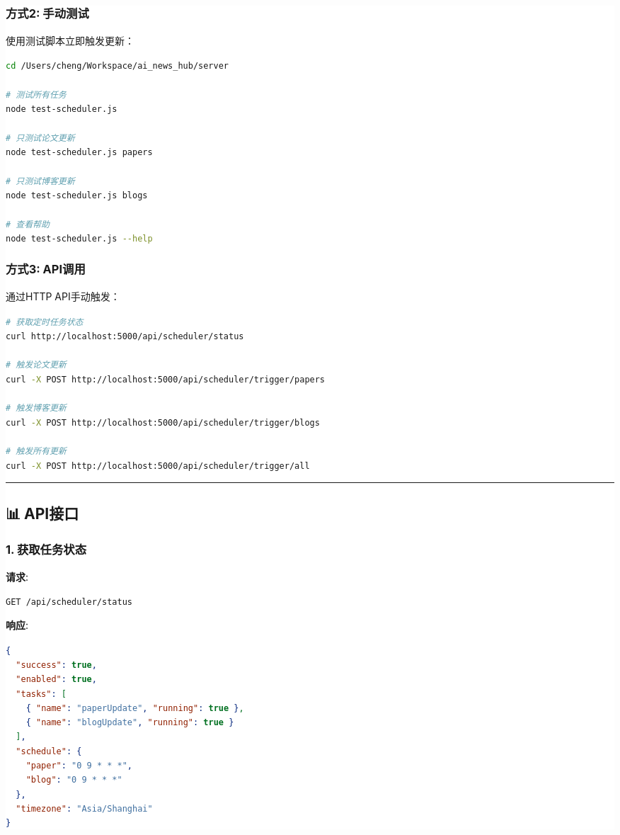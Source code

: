 ### 方式2: 手动测试

使用测试脚本立即触发更新：

```bash
cd /Users/cheng/Workspace/ai_news_hub/server

# 测试所有任务
node test-scheduler.js

# 只测试论文更新
node test-scheduler.js papers

# 只测试博客更新
node test-scheduler.js blogs

# 查看帮助
node test-scheduler.js --help
```

### 方式3: API调用

通过HTTP API手动触发：

```bash
# 获取定时任务状态
curl http://localhost:5000/api/scheduler/status

# 触发论文更新
curl -X POST http://localhost:5000/api/scheduler/trigger/papers

# 触发博客更新
curl -X POST http://localhost:5000/api/scheduler/trigger/blogs

# 触发所有更新
curl -X POST http://localhost:5000/api/scheduler/trigger/all
```

---

## 📊 API接口

### 1. 获取任务状态

**请求**:
```
GET /api/scheduler/status
```

**响应**:
```json
{
  "success": true,
  "enabled": true,
  "tasks": [
    { "name": "paperUpdate", "running": true },
    { "name": "blogUpdate", "running": true }
  ],
  "schedule": {
    "paper": "0 9 * * *",
    "blog": "0 9 * * *"
  },
  "timezone": "Asia/Shanghai"
}
```
